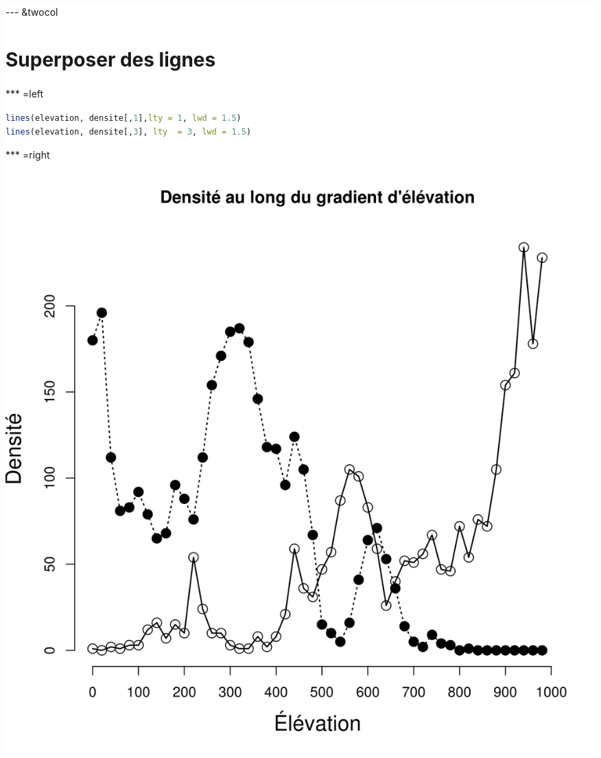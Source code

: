--- &twocol

# Superposer des lignes

*** =left

```r
lines(elevation, densite[,1],lty = 1, lwd = 1.5)
lines(elevation, densite[,3], lty  = 3, lwd = 1.5)
```

*** =right
<img src="assets/fig/unnamed-chunk-23-1.png" title="plot of chunk unnamed-chunk-23" alt="plot of chunk unnamed-chunk-23" width="100%" style="display: block; margin: auto;" />

